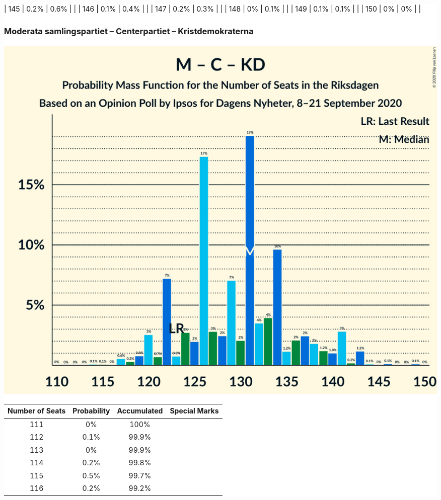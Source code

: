 | 145 | 0.2% | 0.6% |  |
| 146 | 0.1% | 0.4% |  |
| 147 | 0.2% | 0.3% |  |
| 148 | 0% | 0.1% |  |
| 149 | 0.1% | 0.1% |  |
| 150 | 0% | 0% |  |

### Moderata samlingspartiet – Centerpartiet – Kristdemokraterna

![Graph with seats probability mass function not yet produced](2020-09-21-Ipsos-coalitions-seats-pmf-m–c–kd.png "Seats Probability Mass Function")

| Number of Seats | Probability | Accumulated | Special Marks |
|:---------------:|:-----------:|:-----------:|:-------------:|
| 111 | 0% | 100% |  |
| 112 | 0.1% | 99.9% |  |
| 113 | 0% | 99.9% |  |
| 114 | 0.2% | 99.8% |  |
| 115 | 0.5% | 99.7% |  |
| 116 | 0.2% | 99.2% |  |